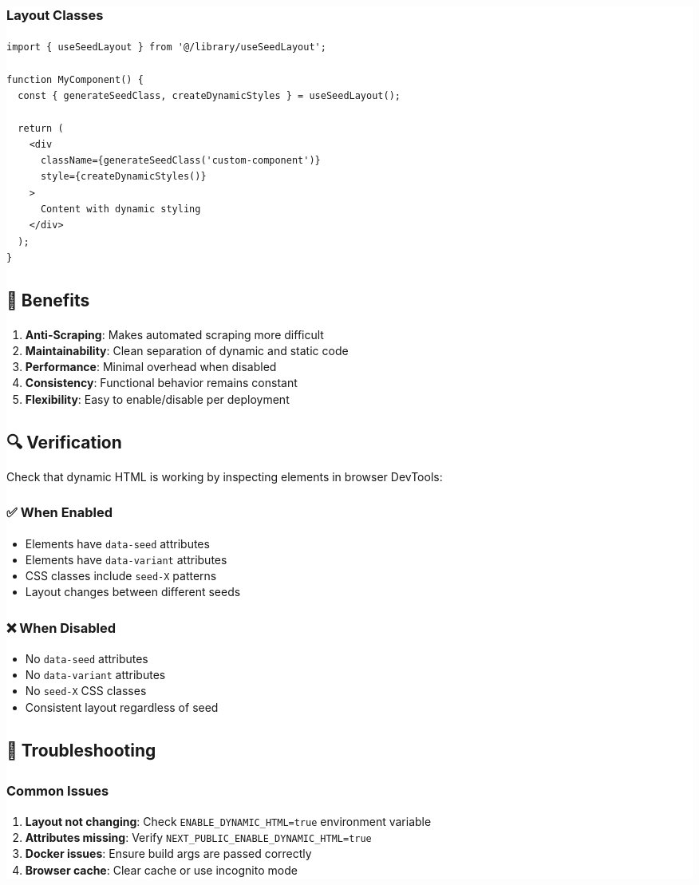 ### Layout Classes

```tsx
import { useSeedLayout } from '@/library/useSeedLayout';

function MyComponent() {
  const { generateSeedClass, createDynamicStyles } = useSeedLayout();
  
  return (
    <div 
      className={generateSeedClass('custom-component')}
      style={createDynamicStyles()}
    >
      Content with dynamic styling
    </div>
  );
}
```

## 🌟 **Benefits**

1. **Anti-Scraping**: Makes automated scraping more difficult
2. **Maintainability**: Clean separation of dynamic and static code
3. **Performance**: Minimal overhead when disabled
4. **Consistency**: Functional behavior remains constant
5. **Flexibility**: Easy to enable/disable per deployment

## 🔍 **Verification**

Check that dynamic HTML is working by inspecting elements in browser DevTools:

### ✅ **When Enabled**
- Elements have `data-seed` attributes
- Elements have `data-variant` attributes
- CSS classes include `seed-X` patterns
- Layout changes between different seeds

### ❌ **When Disabled**
- No `data-seed` attributes
- No `data-variant` attributes
- No `seed-X` CSS classes
- Consistent layout regardless of seed

## 🐛 **Troubleshooting**

### Common Issues

1. **Layout not changing**: Check `ENABLE_DYNAMIC_HTML=true` environment variable
2. **Attributes missing**: Verify `NEXT_PUBLIC_ENABLE_DYNAMIC_HTML=true`
3. **Docker issues**: Ensure build args are passed correctly
4. **Browser cache**: Clear cache or use incognito mode
